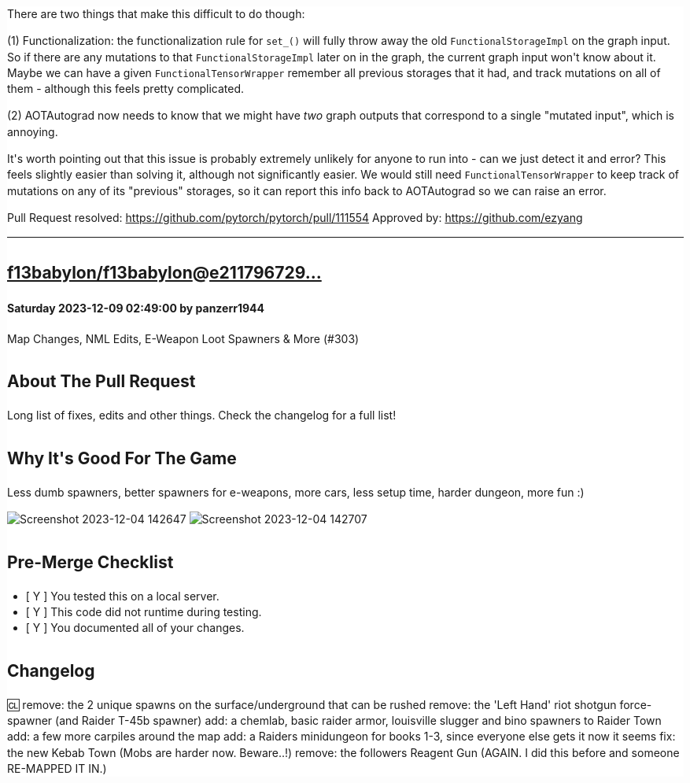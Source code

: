 There are two things that make this difficult to do though:

(1) Functionalization: the functionalization rule for `set_()` will fully throw away the old `FunctionalStorageImpl` on the graph input. So if there are any mutations to that `FunctionalStorageImpl` later on in the graph, the current graph input won't know about it. Maybe we can have a given `FunctionalTensorWrapper` remember all previous storages that it had, and track mutations on all of them - although this feels pretty complicated.

(2) AOTAutograd now needs to know that we might have *two* graph outputs that correspond to a single "mutated input", which is annoying.

It's worth pointing out that this issue is probably extremely unlikely for anyone to run into - can we just detect it and error? This feels slightly easier than solving it, although not significantly easier. We would still need `FunctionalTensorWrapper` to keep track of mutations on any of its "previous" storages, so it can report this info back to AOTAutograd so we can raise an error.

Pull Request resolved: https://github.com/pytorch/pytorch/pull/111554
Approved by: https://github.com/ezyang

---
## [f13babylon/f13babylon](https://github.com/f13babylon/f13babylon)@[e211796729...](https://github.com/f13babylon/f13babylon/commit/e2117967298eab34c19e70ff450dabe36981258e)
#### Saturday 2023-12-09 02:49:00 by panzerr1944

Map Changes, NML Edits, E-Weapon Loot Spawners & More (#303)

## About The Pull Request
Long list of fixes, edits and other things. Check the changelog for a
full list!

## Why It's Good For The Game
Less dumb spawners, better spawners for e-weapons, more cars, less setup
time, harder dungeon, more fun :)

![Screenshot 2023-12-04
142647](https://github.com/f13babylon/f13babylon/assets/76122712/468a97b4-c78d-4c92-8fcf-43d18c841db2)
![Screenshot 2023-12-04
142707](https://github.com/f13babylon/f13babylon/assets/76122712/b7d8a748-3e80-4c04-8af3-f9f660eb55ef)

## Pre-Merge Checklist
- [ Y ] You tested this on a local server.
- [ Y ] This code did not runtime during testing.
- [ Y ] You documented all of your changes.

## Changelog
🆑
remove: the 2 unique spawns on the surface/underground that can be
rushed
remove: the 'Left Hand' riot shotgun force-spawner (and Raider T-45b
spawner)
add: a chemlab, basic raider armor, louisville slugger and bino spawners
to Raider Town
add: a few more carpiles around the map
add: a Raiders minidungeon for books 1-3, since everyone else gets it
now it seems
fix: the new Kebab Town (Mobs are harder now. Beware..!) 
remove: the followers Reagent Gun (AGAIN. I did this before and someone
RE-MAPPED IT IN.)